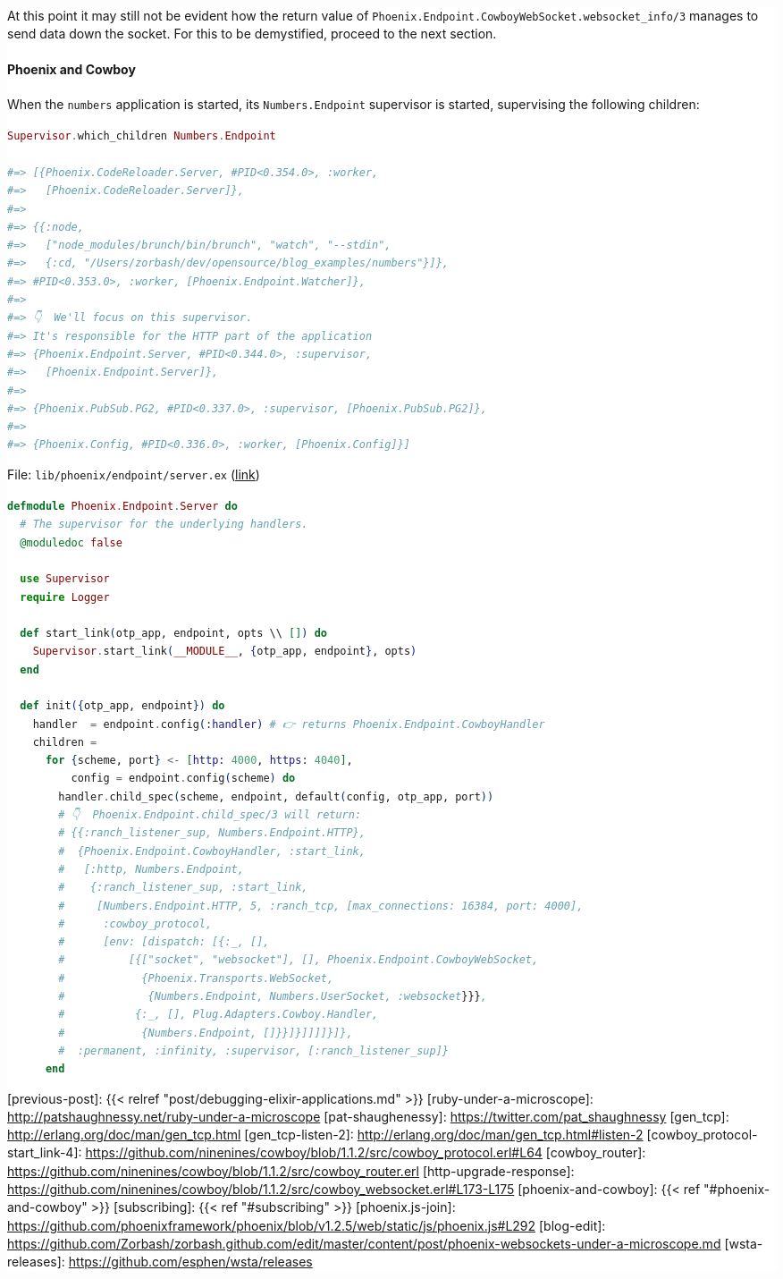 At this point it may still not be evident how the return value of
`Phoenix.Endpoint.CowboyWebSocket.websocket_info/3` manages to send data
down the socket. For this to be demystified, proceed to the next
section.

#### Phoenix and Cowboy

When the `numbers` application is started, its `Numbers.Endpoint`
supervisor is started, supervising the following children:

```elixir
Supervisor.which_children Numbers.Endpoint

#=> [{Phoenix.CodeReloader.Server, #PID<0.354.0>, :worker,
#=>   [Phoenix.CodeReloader.Server]},
#=>
#=> {{:node,
#=>   ["node_modules/brunch/bin/brunch", "watch", "--stdin",
#=>   {:cd, "/Users/zorbash/dev/opensource/blog_examples/numbers"}]},
#=> #PID<0.353.0>, :worker, [Phoenix.Endpoint.Watcher]},
#=>
#=> 👇  We'll focus on this supervisor.
#=> It's responsible for the HTTP part of the application
#=> {Phoenix.Endpoint.Server, #PID<0.344.0>, :supervisor,
#=>   [Phoenix.Endpoint.Server]},
#=>
#=> {Phoenix.PubSub.PG2, #PID<0.337.0>, :supervisor, [Phoenix.PubSub.PG2]},
#=>
#=> {Phoenix.Config, #PID<0.336.0>, :worker, [Phoenix.Config]}]
```

File: `lib/phoenix/endpoint/server.ex` ([link][phoenix-endpoint-server])

```elixir
defmodule Phoenix.Endpoint.Server do
  # The supervisor for the underlying handlers.
  @moduledoc false

  use Supervisor
  require Logger

  def start_link(otp_app, endpoint, opts \\ []) do
    Supervisor.start_link(__MODULE__, {otp_app, endpoint}, opts)
  end

  def init({otp_app, endpoint}) do
    handler  = endpoint.config(:handler) # 👉 returns Phoenix.Endpoint.CowboyHandler
    children =
      for {scheme, port} <- [http: 4000, https: 4040],
          config = endpoint.config(scheme) do
        handler.child_spec(scheme, endpoint, default(config, otp_app, port))
        # 👇  Phoenix.Endpoint.child_spec/3 will return:
        # {{:ranch_listener_sup, Numbers.Endpoint.HTTP},
        #  {Phoenix.Endpoint.CowboyHandler, :start_link,
        #   [:http, Numbers.Endpoint,
        #    {:ranch_listener_sup, :start_link,
        #     [Numbers.Endpoint.HTTP, 5, :ranch_tcp, [max_connections: 16384, port: 4000],
        #      :cowboy_protocol,
        #      [env: [dispatch: [{:_, [],
        #          [{["socket", "websocket"], [], Phoenix.Endpoint.CowboyWebSocket,
        #            {Phoenix.Transports.WebSocket,
        #             {Numbers.Endpoint, Numbers.UserSocket, :websocket}}},
        #           {:_, [], Plug.Adapters.Cowboy.Handler,
        #            {Numbers.Endpoint, []}}]}]]]]}]}, 
        #  :permanent, :infinity, :supervisor, [:ranch_listener_sup]}
      end
```

[phoenix]: http://phoenixframework.org/
[observer]: http://erlang.org/doc/apps/observer/observer_ug.html
[observer_cli]: https://github.com/zhongwencool/observer_cli
[recon]: http://ferd.github.io/recon/
[recon-get_state]: http://ferd.github.io/recon/recon.html#get_state-1
[phoenix-channels]: https://hexdocs.pm/phoenix/channels.html#content
[brunch]: http://brunch.io/
[wsta]: https://github.com/esphen/wsta
[transports-websocket]: https://hexdocs.pm/phoenix/Phoenix.Transports.WebSocket.html#module-configuration
[phoenix-channel]: https://hexdocs.pm/phoenix/Phoenix.Channel.html#summary
[ranch]: https://ninenines.eu/docs/en/ranch/1.3/guide/introduction/
[cowboy_websocket-handler_loop]: https://github.com/ninenines/cowboy/blob/1.1.2/src/cowboy_websocket.erl#L211
[ranch_conns_sup]: https://github.com/ninenines/ranch/blob/1.3.2/src/ranch_conns_sup.erl
[ranch_listener_sup]: https://github.com/ninenines/ranch/blob/1.3.2/src/ranch_listener_sup.erl
[presence]: https://hexdocs.pm/phoenix/Phoenix.Presence.html
[channel-push-3]: https://hexdocs.pm/phoenix/1.2.5/Phoenix.Channel.html#push/3
[channel-broadcast_from-3]: https://hexdocs.pm/phoenix/1.2.5/Phoenix.Channel.html#broadcast_from/3
[channel-broadcast-3]: https://hexdocs.pm/phoenix/1.2.5/Phoenix.Channel.html#broadcast/3
[cowboy-announcement]: https://ninenines.eu/articles/cowboy-2.0.0/
[cowboy-talk]: https://ninenines.eu/talks/cowboy-2/#/10
[cowlib]: https://github.com/ninenines/cowlib
[cowboy-2-pr]: https://github.com/elixir-plug/plug/pull/604
[phoenix_pubsub]: https://github.com/phoenixframework/phoenix_pubsub
[phoenix-channel-server]: https://github.com/phoenixframework/phoenix/blob/v1.2.5/lib/phoenix/channel/server.ex#L22
[phoenix-channel-broadcast]: https://github.com/phoenixframework/phoenix/blob/v1.2.5/lib/phoenix/channel/server.ex#L72
[phoenix-transport-socket]: https://github.com/phoenixframework/phoenix/blob/v1.2.5/lib/phoenix/socket/transport.ex#L147
[phoenix-pubsub-broadcast]: https://github.com/phoenixframework/phoenix_pubsub/blob/master/lib/phoenix/pubsub.ex#L186
[pg2]: http://erlang.org/doc/man/pg2.html
[phoenix-pubsub-pg2server]: https://github.com/phoenixframework/phoenix_pubsub/blob/master/lib/phoenix/pubsub/pg2_server.ex
[phoenix-pubsub-local]: https://github.com/phoenixframework/phoenix_pubsub/blob/master/lib/phoenix/pubsub/local.ex
[phoenix-socket-transport-connect]: https://github.com/phoenixframework/phoenix/blob/v1.2.5/lib/phoenix/socket/transport.ex#L147
[phoenix-channel-server]: https://github.com/phoenixframework/phoenix/blob/v1.2.5/lib/phoenix/channel/server.ex
[phoenix-transports-websocket-serializer]: https://github.com/phoenixframework/phoenix/blob/v1.2.5/lib/phoenix/transports/websocket_serializer.ex
[phoenix-endpoint-cowboy-websocket]: https://github.com/phoenixframework/phoenix/blob/v1.2.5/lib/phoenix/endpoint/cowboy_websocket.ex
[cowboy_websocket_handler]: https://github.com/ninenines/cowboy/blob/1.1.2/src/cowboy_websocket_handler.erl
[phoenix-pubsub-pubsub]: https://github.com/phoenixframework/phoenix_pubsub/blob/v1.0.2/lib/phoenix/pubsub.ex
[phoenix-pubsub-local]: https://github.com/phoenixframework/phoenix_pubsub/blob/master/lib/phoenix/pubsub/local.ex
[phoenix-transports-websocket]: https://github.com/phoenixframework/phoenix/blob/v1.2.5/lib/phoenix/transports/websocket.ex
[phoenix-endpoint-cowboy-handler]: https://github.com/phoenixframework/phoenix/blob/v1.2.5/lib/phoenix/endpoint/cowboy_handler.ex
[phoenix-endpoint-server]: https://github.com/phoenixframework/phoenix/blob/v1.2.5/lib/phoenix/endpoint/server.ex
[rfc6455]: https://tools.ietf.org/html/rfc6455#page-4
[ex2ms]: https://github.com/ericmj/ex2ms
[dbg-fun2ms]: http://erlang.org/doc/man/dbg.html#fun2ms-1
[ets-fun2ms]: http://erlang.org/doc/man/ets.html#fun2ms-1
[ranch_listener_sup]: https://github.com/ninenines/ranch/blob/1.2.0/src/ranch_listener_sup.erl
[previous-post]: {{< relref "post/debugging-elixir-applications.md" >}}
[ruby-under-a-microscope]: http://patshaughnessy.net/ruby-under-a-microscope
[pat-shaughenessy]: https://twitter.com/pat_shaughnessy
[gen_tcp]: http://erlang.org/doc/man/gen_tcp.html
[gen_tcp-listen-2]: http://erlang.org/doc/man/gen_tcp.html#listen-2
[cowboy_protocol-start_link-4]: https://github.com/ninenines/cowboy/blob/1.1.2/src/cowboy_protocol.erl#L64
[cowboy_router]: https://github.com/ninenines/cowboy/blob/1.1.2/src/cowboy_router.erl
[http-upgrade-response]: https://github.com/ninenines/cowboy/blob/1.1.2/src/cowboy_websocket.erl#L173-L175
[phoenix-and-cowboy]: {{< ref "#phoenix-and-cowboy" >}}
[subscribing]: {{< ref "#subscribing" >}}
[phoenix.js-join]: https://github.com/phoenixframework/phoenix/blob/v1.2.5/web/static/js/phoenix.js#L292
[blog-edit]: https://github.com/Zorbash/zorbash.github.com/edit/master/content/post/phoenix-websockets-under-a-microscope.md
[wsta-releases]: https://github.com/esphen/wsta/releases